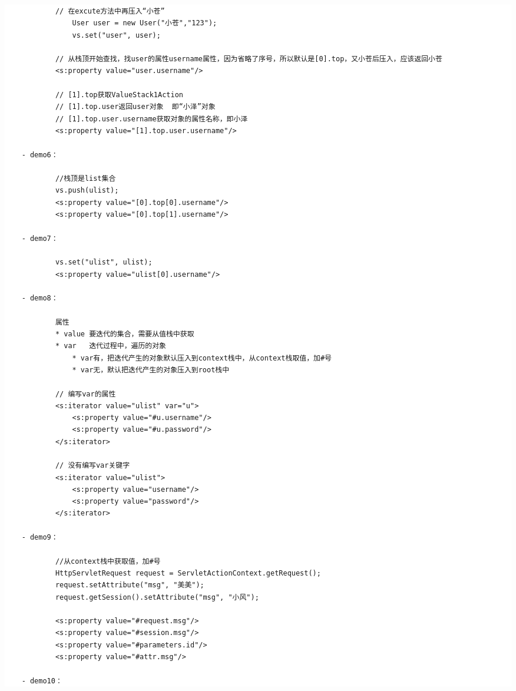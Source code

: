 				// 在excute方法中再压入“小苍”
					User user = new User("小苍","123");
					vs.set("user", user);

				// 从栈顶开始查找，找user的属性username属性，因为省略了序号，所以默认是[0].top，又小苍后压入，应该返回小苍
				<s:property value="user.username"/>
				
				// [1].top获取ValueStack1Action 
				// [1].top.user返回user对象  即“小泽”对象
				// [1].top.user.username获取对象的属性名称，即小泽
				<s:property value="[1].top.user.username"/>
		
		- demo6：
	
				//栈顶是list集合
				vs.push(ulist);
				<s:property value="[0].top[0].username"/>
				<s:property value="[0].top[1].username"/>
		
		- demo7：

				vs.set("ulist", ulist);
				<s:property value="ulist[0].username"/>
		
		- demo8：

				属性
				* value	要迭代的集合，需要从值栈中获取
				* var	迭代过程中，遍历的对象
					* var有，把迭代产生的对象默认压入到context栈中，从context栈取值，加#号
					* var无，默认把迭代产生的对象压入到root栈中
			
				// 编写var的属性
				<s:iterator value="ulist" var="u">
					<s:property value="#u.username"/>
					<s:property value="#u.password"/>
				</s:iterator>
			
				// 没有编写var关键字
				<s:iterator value="ulist">
					<s:property value="username"/>
					<s:property value="password"/>
				</s:iterator>
		
		- demo9：

				//从context栈中获取值，加#号
				HttpServletRequest request = ServletActionContext.getRequest();
				request.setAttribute("msg", "美美");
				request.getSession().setAttribute("msg", "小风");
				
				<s:property value="#request.msg"/>
				<s:property value="#session.msg"/>
				<s:property value="#parameters.id"/>
				<s:property value="#attr.msg"/>
		
		- demo10：
